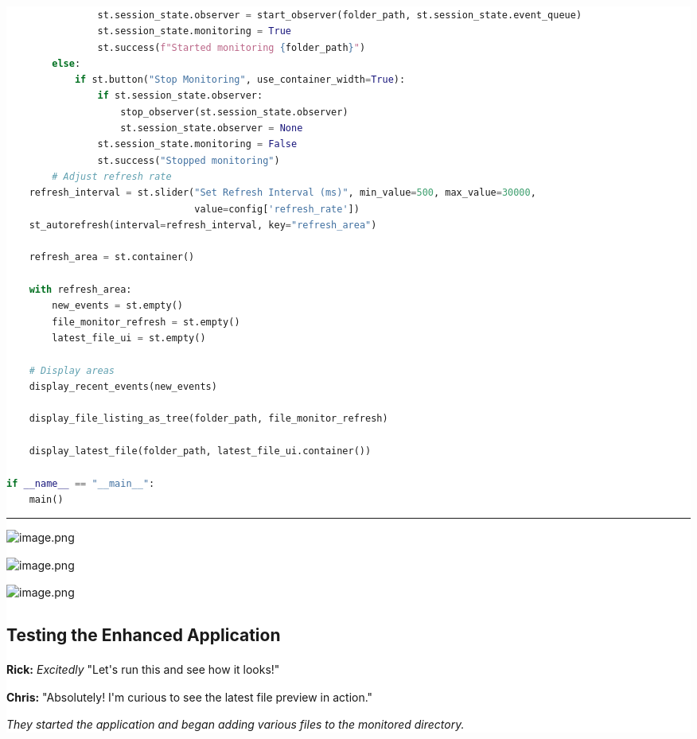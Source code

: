 ```python
                st.session_state.observer = start_observer(folder_path, st.session_state.event_queue)
                st.session_state.monitoring = True
                st.success(f"Started monitoring {folder_path}")
        else:
            if st.button("Stop Monitoring", use_container_width=True):
                if st.session_state.observer:
                    stop_observer(st.session_state.observer)
                    st.session_state.observer = None
                st.session_state.monitoring = False
                st.success("Stopped monitoring")
        # Adjust refresh rate
    refresh_interval = st.slider("Set Refresh Interval (ms)", min_value=500, max_value=30000,
                                 value=config['refresh_rate'])
    st_autorefresh(interval=refresh_interval, key="refresh_area")

    refresh_area = st.container()

    with refresh_area:
        new_events = st.empty()
        file_monitor_refresh = st.empty()
        latest_file_ui = st.empty()

    # Display areas
    display_recent_events(new_events)

    display_file_listing_as_tree(folder_path, file_monitor_refresh)

    display_latest_file(folder_path, latest_file_ui.container())

if __name__ == "__main__":
    main()

```

---

![image.png](Streamlit%20Adventures%20Part%205%20147d6bbdbbea80d0ad21dc782a3a2602/image%201.png)

![image.png](Streamlit%20Adventures%20Part%205%20147d6bbdbbea80d0ad21dc782a3a2602/image%202.png)

![image.png](Streamlit%20Adventures%20Part%205%20147d6bbdbbea80d0ad21dc782a3a2602/image%203.png)

## **Testing the Enhanced Application**

**Rick:** *Excitedly* "Let's run this and see how it looks!"

**Chris:** "Absolutely! I'm curious to see the latest file preview in action."

*They started the application and began adding various files to the monitored directory.*
